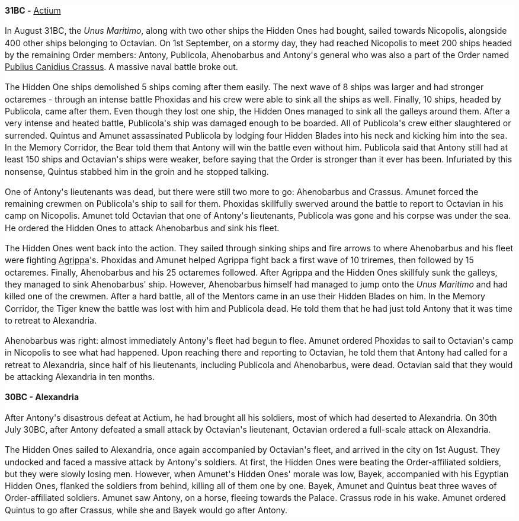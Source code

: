 **31BC -** [Actium](https://en.wikipedia.org/wiki/Battle_of_Actium)

In August 31BC, the *Unus Maritimo*, along with two other ships the Hidden Ones had bought, sailed towards Nicopolis, alongside 400 other ships belonging to Octavian. On 1st September, on a stormy day, they had reached Nicopolis to meet 200 ships headed by the remaining Order members: Antony, Publicola, Ahenobarbus and Antony's general who was also a part of the Order named [Publius Canidius Crassus](https://en.wikipedia.org/wiki/Publius_Canidius_Crassus). A massive naval battle broke out.

The Hidden One ships demolished 5 ships coming after them easily. The next wave of 8 ships was larger and had stronger octaremes - through an intense battle Phoxidas and his crew were able to sink all the ships as well. Finally, 10 ships, headed by Publicola, came after them. Even though they lost one ship, the Hidden Ones managed to sink all the galleys around them. After a very intense and heated battle, Publicola's ship was damaged enough to be boarded. All of Publicola's crew either slaughtered or surrended. Quintus and Amunet assassinated Publicola by lodging four Hidden Blades into his neck and kicking him into the sea. In the Memory Corridor, the Bear told them that Antony will win the battle even without him. Publicola said that Antony still had at least 150 ships and Octavian's ships were weaker, before saying that the Order is stronger than it ever has been. Infuriated by this nonsense, Quintus stabbed him in the groin and he stopped talking.

One of Antony's lieutenants was dead, but there were still two more to go: Ahenobarbus and Crassus. Amunet forced the remaining crewmen on Publicola's ship to sail for them. Phoxidas skillfully swerved around the battle to report to Octavian in his camp on Nicopolis. Amunet told Octavian that one of Antony's lieutenants, Publicola was gone and his corpse was under the sea. He ordered the Hidden Ones to attack Ahenobarbus and sink his fleet.

The Hidden Ones went back into the action. They sailed through sinking ships and fire arrows to where Ahenobarbus and his fleet were fighting [Agrippa](https://en.wikipedia.org/wiki/Marcus_Vipsanius_Agrippa)'s. Phoxidas and Amunet helped Agrippa fight back a first wave of 10 triremes, then followed by 15 octaremes. Finally, Ahenobarbus and his 25 octaremes followed. After Agrippa and the Hidden Ones skillfuly sunk the galleys, they managed to sink Ahenobarbus' ship. However, Ahenobarbus himself had managed to jump onto the *Unus Maritimo* and had killed one of the crewmen. After a hard battle, all of the Mentors came in an use their Hidden Blades on him. In the Memory Corridor, the Tiger knew the battle was lost with him and Publicola dead. He told them that he had just told Antony that it was time to retreat to Alexandria.

Ahenobarbus was right: almost immediately Antony's fleet had begun to flee. Amunet ordered Phoxidas to sail to Octavian's camp in Nicopolis to see what had happened. Upon reaching there and reporting to Octavian, he told them that Antony had called for a retreat to Alexandria, since half of his lieutenants, including Publicola and Ahenobarbus, were dead. Octavian said that they would be attacking Alexandria in ten months.

**30BC - Alexandria**

After Antony's disastrous defeat at Actium, he had brought all his soldiers, most of which had deserted to Alexandria. On 30th July 30BC, after Antony defeated a small attack by Octavian's lieutenant, Octavian ordered a full-scale attack on Alexandria.

The Hidden Ones sailed to Alexandria, once again accompanied by Octavian's fleet, and arrived in the city on 1st August. They undocked and faced a massive attack by Antony's soldiers. At first, the Hidden Ones were beating the Order-affiliated soldiers, but they were slowly losing men. However, when Amunet's Hidden Ones' morale was low, Bayek, accompanied with his Egyptian Hidden Ones, flanked the soldiers from behind, killing all of them one by one. Bayek, Amunet and Quintus beat three waves of Order-affiliated soldiers. Amunet saw Antony, on a horse, fleeing towards the Palace. Crassus rode in his wake. Amunet ordered Quintus to go after Crassus, while she and Bayek would go after Antony.
